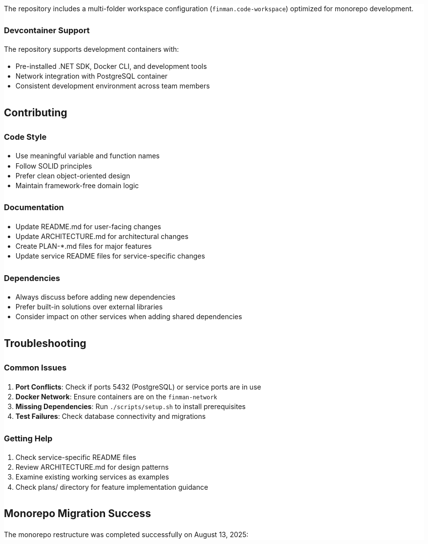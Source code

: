 The repository includes a multi-folder workspace configuration (`finman.code-workspace`) optimized for monorepo development.

### Devcontainer Support

The repository supports development containers with:
- Pre-installed .NET SDK, Docker CLI, and development tools
- Network integration with PostgreSQL container
- Consistent development environment across team members

## Contributing

### Code Style

- Use meaningful variable and function names
- Follow SOLID principles
- Prefer clean object-oriented design
- Maintain framework-free domain logic

### Documentation

- Update README.md for user-facing changes
- Update ARCHITECTURE.md for architectural changes
- Create PLAN-*.md files for major features
- Update service README files for service-specific changes

### Dependencies

- Always discuss before adding new dependencies
- Prefer built-in solutions over external libraries
- Consider impact on other services when adding shared dependencies

## Troubleshooting

### Common Issues

1. **Port Conflicts**: Check if ports 5432 (PostgreSQL) or service ports are in use
2. **Docker Network**: Ensure containers are on the `finman-network`
3. **Missing Dependencies**: Run `./scripts/setup.sh` to install prerequisites
4. **Test Failures**: Check database connectivity and migrations

### Getting Help

1. Check service-specific README files
2. Review ARCHITECTURE.md for design patterns
3. Examine existing working services as examples
4. Check plans/ directory for feature implementation guidance

## Monorepo Migration Success

The monorepo restructure was completed successfully on August 13, 2025:
